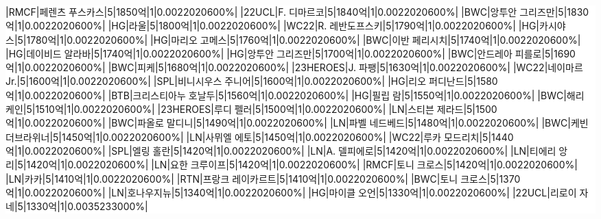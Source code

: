 |RMCF|페렌츠 푸스카스|5|1850억|1|0.0022020600%|
|22UCL|F. 디마르코|5|1840억|1|0.0022020600%|
|BWC|앙투안 그리즈만|5|1830억|1|0.0022020600%|
|HG|라울|5|1800억|1|0.0022020600%|
|WC22|R. 레반도프스키|5|1790억|1|0.0022020600%|
|HG|카시야스|5|1780억|1|0.0022020600%|
|HG|마리오 고메스|5|1760억|1|0.0022020600%|
|BWC|이반 페리시치|5|1740억|1|0.0022020600%|
|HG|데이비드 알라바|5|1740억|1|0.0022020600%|
|HG|앙투안 그리즈만|5|1700억|1|0.0022020600%|
|BWC|안드레아 피를로|5|1690억|1|0.0022020600%|
|BWC|피케|5|1680억|1|0.0022020600%|
|23HEROES|J. 파팽|5|1630억|1|0.0022020600%|
|WC22|네이마르 Jr.|5|1600억|1|0.0022020600%|
|SPL|비니시우스 주니어|5|1600억|1|0.0022020600%|
|HG|리오 퍼디난드|5|1580억|1|0.0022020600%|
|BTB|크리스티아누 호날두|5|1560억|1|0.0022020600%|
|HG|필립 람|5|1550억|1|0.0022020600%|
|BWC|해리 케인|5|1510억|1|0.0022020600%|
|23HEROES|루디 펠러|5|1500억|1|0.0022020600%|
|LN|스티븐 제라드|5|1500억|1|0.0022020600%|
|BWC|파올로 말디니|5|1490억|1|0.0022020600%|
|LN|파벨 네드베드|5|1480억|1|0.0022020600%|
|BWC|케빈 더브라위너|5|1450억|1|0.0022020600%|
|LN|사뮈엘 에토|5|1450억|1|0.0022020600%|
|WC22|루카 모드리치|5|1440억|1|0.0022020600%|
|SPL|엘링 홀란|5|1420억|1|0.0022020600%|
|LN|A. 델피에로|5|1420억|1|0.0022020600%|
|LN|티에리 앙리|5|1420억|1|0.0022020600%|
|LN|요한 크루이프|5|1420억|1|0.0022020600%|
|RMCF|토니 크로스|5|1420억|1|0.0022020600%|
|LN|카카|5|1410억|1|0.0022020600%|
|RTN|프랑크 레이카르트|5|1410억|1|0.0022020600%|
|BWC|토니 크로스|5|1370억|1|0.0022020600%|
|LN|호나우지뉴|5|1340억|1|0.0022020600%|
|HG|마이클 오언|5|1330억|1|0.0022020600%|
|22UCL|리로이 자네|5|1330억|1|0.0035233000%|